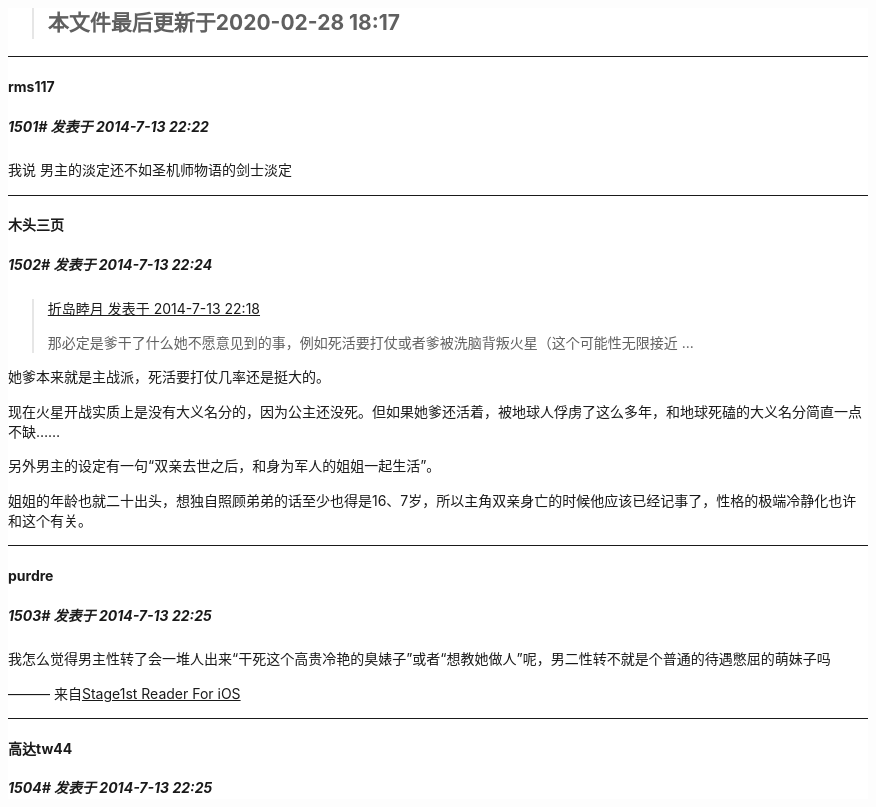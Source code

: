 > ## **本文件最后更新于2020-02-28 18:17** 



*****

####  rms117  
##### 1501#       发表于 2014-7-13 22:22




我说 男主的淡定还不如圣机师物语的剑士淡定







*****

####  木头三页  
##### 1502#       发表于 2014-7-13 22:24



<blockquote><a href="httphttps://bbs.saraba1st.com/2b/forum.php?mod=redirect&amp;goto=findpost&amp;pid=26062127&amp;ptid=999173" target="_blank">折岛睦月 发表于 2014-7-13 22:18</a>

那必定是爹干了什么她不愿意见到的事，例如死活要打仗或者爹被洗脑背叛火星（这个可能性无限接近 ...</blockquote>
她爹本来就是主战派，死活要打仗几率还是挺大的。

现在火星开战实质上是没有大义名分的，因为公主还没死。但如果她爹还活着，被地球人俘虏了这么多年，和地球死磕的大义名分简直一点不缺……


另外男主的设定有一句“双亲去世之后，和身为军人的姐姐一起生活”。

姐姐的年龄也就二十出头，想独自照顾弟弟的话至少也得是16、7岁，所以主角双亲身亡的时候他应该已经记事了，性格的极端冷静化也许和这个有关。







*****

####  purdre  
##### 1503#       发表于 2014-7-13 22:25




我怎么觉得男主性转了会一堆人出来“干死这个高贵冷艳的臭婊子”或者“想教她做人”呢，男二性转不就是个普通的待遇憋屈的萌妹子吗

——— 来自[Stage1st Reader For iOS](http://itunes.apple.com/us/app/stage1st-reader/id509916119?mt=8)







*****

####  高达tw44  
##### 1504#       发表于 2014-7-13 22:25
